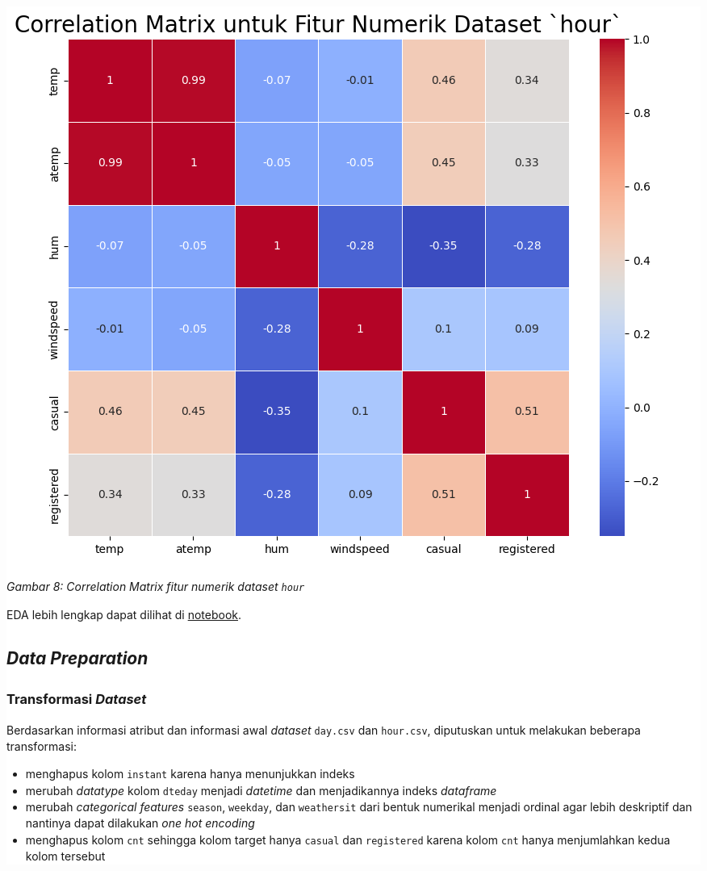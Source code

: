 ![Corr Matrix Hour](https://github.com/roastland/machine-learning-terapan/blob/main/projects/half-class-project/assets/8.png?raw=true)

*Gambar 8: Correlation Matrix fitur numerik dataset `hour`*

EDA lebih lengkap dapat dilihat di [notebook](https://github.com/roastland/machine-learning-terapan/blob/main/projects/half-class-project/submission_1.ipynb).

## *Data Preparation*

### Transformasi *Dataset*
Berdasarkan informasi atribut dan informasi awal *dataset* `day.csv` dan `hour.csv`, diputuskan untuk melakukan beberapa transformasi:
- menghapus kolom `instant` karena hanya menunjukkan indeks
- merubah *datatype* kolom `dteday` menjadi *datetime* dan menjadikannya indeks *dataframe*
- merubah *categorical features* `season`, `weekday`, dan `weathersit` dari bentuk numerikal menjadi ordinal agar lebih deskriptif dan nantinya dapat dilakukan *one hot encoding*
- menghapus kolom `cnt` sehingga kolom target hanya `casual` dan `registered` karena kolom `cnt` hanya menjumlahkan kedua kolom tersebut
